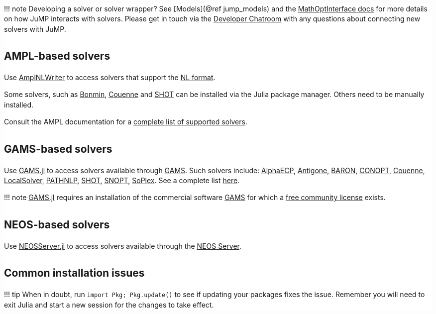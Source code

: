 !!! note
    Developing a solver or solver wrapper? See [Models](@ref jump_models) and the
    [MathOptInterface docs](https://jump.dev/MathOptInterface.jl/stable/) for
    more details on how JuMP interacts with solvers. Please get in touch via the
    [Developer Chatroom](https://jump.dev/pages/governance/#developer-chatroom)
    with any questions about connecting new solvers with JuMP.

## AMPL-based solvers

Use [AmplNLWriter](https://github.com/jump-dev/AmplNLWriter.jl) to access
solvers that support the [NL format](https://en.wikipedia.org/wiki/Nl_(format)).

Some solvers, such as [Bonmin](https://github.com/coin-or/Bonmin),
[Couenne](https://github.com/coin-or/Couenne) and [SHOT](https://github.com/coin-or/SHOT)
can be installed via the Julia package manager. Others need to be manually
installed.

Consult the AMPL documentation for a [complete list of supported solvers](https://ampl.com/products/solvers/all-solvers-for-ampl/).

## GAMS-based solvers

Use [GAMS.jl](https://github.com/GAMS-dev/gams.jl) to access solvers available
through [GAMS](https://www.gams.com). Such solvers include:
[AlphaECP](https://www.gams.com/latest/docs/S_ALPHAECP.html),
[Antigone](https://www.gams.com/latest/docs/S_ANTIGONE.html),
[BARON](https://www.gams.com/latest/docs/S_BARON.html),
[CONOPT](https://www.gams.com/latest/docs/S_CONOPT.html),
[Couenne](https://www.gams.com/latest/docs/S_COUENNE.html),
[LocalSolver](https://www.gams.com/latest/docs/S_LOCALSOLVER.html),
[PATHNLP](https://www.gams.com/latest/docs/S_PATHNLP.html),
[SHOT](https://www.gams.com/latest/docs/S_SHOT.html),
[SNOPT](https://www.gams.com/latest/docs/S_SNOPT.html),
[SoPlex](https://www.gams.com/latest/docs/S_SOPLEX.html).
See a complete list [here](https://www.gams.com/latest/docs/S_MAIN.html).

!!! note
    [GAMS.jl](https://github.com/GAMS-dev/gams.jl) requires an installation of
    the commercial software [GAMS](https://www.gams.com) for which a
    [free community license](https://www.gams.com/latest/docs/UG_License.html#GAMS_Community_Licenses)
    exists.

## NEOS-based solvers

Use [NEOSServer.jl](https://github.com/odow/NEOSServer.jl) to access solvers
available through the [NEOS Server](https://neos-server.org).

## Common installation issues

!!! tip
    When in doubt, run `import Pkg; Pkg.update()` to see if updating your
    packages fixes the issue. Remember you will need to exit Julia and start a
    new session for the changes to take effect.
